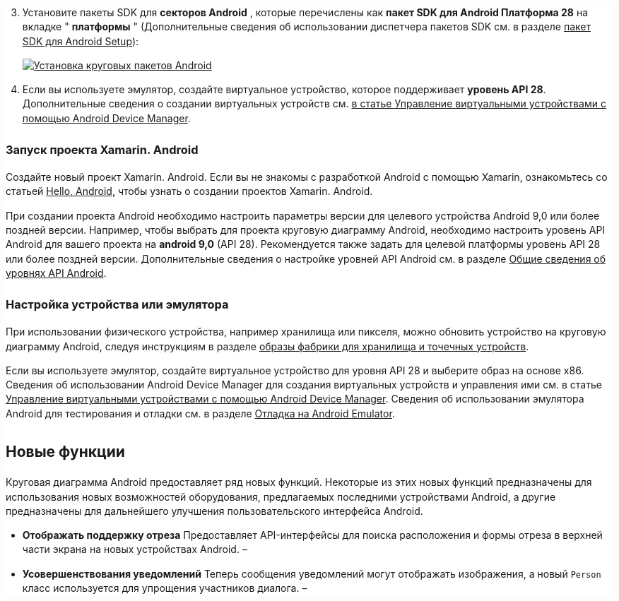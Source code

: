 3. Установите пакеты SDK для **секторов Android** , которые перечислены как **пакет SDK для Android Платформа 28** на вкладке " **платформы** " (Дополнительные сведения об использовании диспетчера пакетов SDK см. в разделе [пакет SDK для Android Setup](~/android/get-started/installation/android-sdk.md)):

    [![Установка круговых пакетов Android](pie-images/vs/sdk-manager-sml.png)](pie-images/vs/sdk-manager.png#lightbox)

4. Если вы используете эмулятор, создайте виртуальное устройство, которое поддерживает **уровень API 28**. Дополнительные сведения о создании виртуальных устройств см. [в статье Управление виртуальными устройствами с помощью Android Device Manager](~/android/get-started/installation/android-emulator/device-manager.md).

### <a name="start-a-xamarinandroid-project"></a>Запуск проекта Xamarin. Android

Создайте новый проект Xamarin. Android. Если вы не знакомы с разработкой Android с помощью Xamarin, ознакомьтесь со статьей [Hello, Android,](~/android/get-started/hello-android/index.md) чтобы узнать о создании проектов Xamarin. Android.

При создании проекта Android необходимо настроить параметры версии для целевого устройства Android 9,0 или более поздней версии. Например, чтобы выбрать для проекта круговую диаграмму Android, необходимо настроить уровень API Android для вашего проекта на **android 9,0** (API 28). Рекомендуется также задать для целевой платформы уровень API 28 или более поздней версии. Дополнительные сведения о настройке уровней API Android см. в разделе [Общие сведения об уровнях API Android](~/android/app-fundamentals/android-api-levels.md).


### <a name="configure-a-device-or-emulator"></a>Настройка устройства или эмулятора

При использовании физического устройства, например хранилища или пикселя, можно обновить устройство на круговую диаграмму Android, следуя инструкциям в разделе [образы фабрики для хранилища и точечных устройств](https://developers.google.com/android/images).

Если вы используете эмулятор, создайте виртуальное устройство для уровня API 28 и выберите образ на основе x86. Сведения об использовании Android Device Manager для создания виртуальных устройств и управления ими см. в статье [Управление виртуальными устройствами с помощью Android Device Manager](~/android/get-started/installation/android-emulator/device-manager.md).
Сведения об использовании эмулятора Android для тестирования и отладки см. в разделе [Отладка на Android Emulator](~/android/deploy-test/debugging/debug-on-emulator.md).



## <a name="new-features"></a>Новые функции

Круговая диаграмма Android предоставляет ряд новых функций. Некоторые из этих новых функций предназначены для использования новых возможностей оборудования, предлагаемых последними устройствами Android, а другие предназначены для дальнейшего улучшения пользовательского интерфейса Android.

-   **Отображать поддержку отреза** Предоставляет API-интерфейсы для поиска расположения и формы отреза в верхней части экрана на новых устройствах Android. &ndash;

-   **Усовершенствования уведомлений** Теперь сообщения уведомлений могут отображать изображения, а новый `Person` класс используется для упрощения участников диалога. &ndash;
